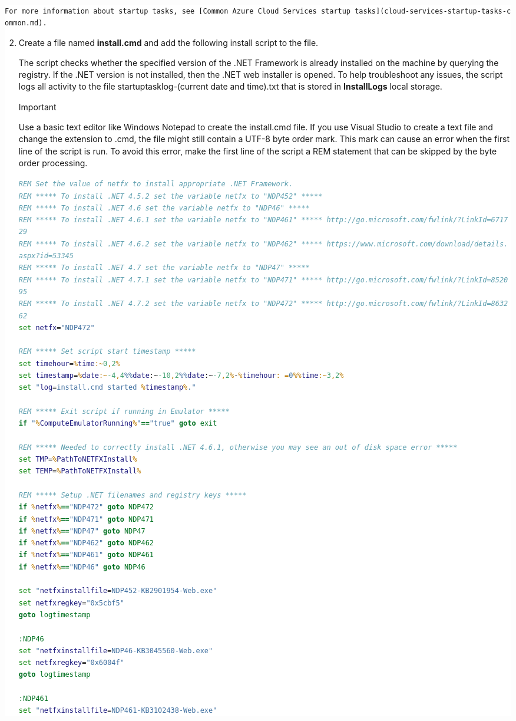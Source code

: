     For more information about startup tasks, see [Common Azure Cloud Services startup tasks](cloud-services-startup-tasks-common.md).

2. Create a file named **install.cmd** and add the following install script to the file.

   The script checks whether the specified version of the .NET Framework is already installed on the machine by querying the registry. If the .NET version is not installed, then the .NET web installer is opened. To help troubleshoot any issues, the script logs all activity to the file startuptasklog-(current date and time).txt that is stored in **InstallLogs** local storage.
   
   > [!IMPORTANT]
   > Use a basic text editor like Windows Notepad to create the install.cmd file. If you use Visual Studio to create a text file and change the extension to .cmd, the file might still contain a UTF-8 byte order mark. This mark can cause an error when the first line of the script is run. To avoid this error, make the first line of the script a REM statement that can be skipped by the byte order processing. 
   > 
   >
   
   ```cmd
   REM Set the value of netfx to install appropriate .NET Framework. 
   REM ***** To install .NET 4.5.2 set the variable netfx to "NDP452" *****
   REM ***** To install .NET 4.6 set the variable netfx to "NDP46" *****
   REM ***** To install .NET 4.6.1 set the variable netfx to "NDP461" ***** http://go.microsoft.com/fwlink/?LinkId=671729
   REM ***** To install .NET 4.6.2 set the variable netfx to "NDP462" ***** https://www.microsoft.com/download/details.aspx?id=53345
   REM ***** To install .NET 4.7 set the variable netfx to "NDP47" ***** 
   REM ***** To install .NET 4.7.1 set the variable netfx to "NDP471" ***** http://go.microsoft.com/fwlink/?LinkId=852095
   REM ***** To install .NET 4.7.2 set the variable netfx to "NDP472" ***** http://go.microsoft.com/fwlink/?LinkId=863262
   set netfx="NDP472"
   
   REM ***** Set script start timestamp *****
   set timehour=%time:~0,2%
   set timestamp=%date:~-4,4%%date:~-10,2%%date:~-7,2%-%timehour: =0%%time:~3,2%
   set "log=install.cmd started %timestamp%."
   
   REM ***** Exit script if running in Emulator *****
   if "%ComputeEmulatorRunning%"=="true" goto exit
   
   REM ***** Needed to correctly install .NET 4.6.1, otherwise you may see an out of disk space error *****
   set TMP=%PathToNETFXInstall%
   set TEMP=%PathToNETFXInstall%
   
   REM ***** Setup .NET filenames and registry keys *****
   if %netfx%=="NDP472" goto NDP472
   if %netfx%=="NDP471" goto NDP471
   if %netfx%=="NDP47" goto NDP47
   if %netfx%=="NDP462" goto NDP462
   if %netfx%=="NDP461" goto NDP461
   if %netfx%=="NDP46" goto NDP46
   
   set "netfxinstallfile=NDP452-KB2901954-Web.exe"
   set netfxregkey="0x5cbf5"
   goto logtimestamp
   
   :NDP46
   set "netfxinstallfile=NDP46-KB3045560-Web.exe"
   set netfxregkey="0x6004f"
   goto logtimestamp
   
   :NDP461
   set "netfxinstallfile=NDP461-KB3102438-Web.exe"
   ```

[How to: Determine Which .NET Framework Versions Are Installed]: /dotnet/framework/migration-guide/how-to-determine-which-versions-are-installed
[Installing the .NET Framework]: /dotnet/framework/install/guide-for-developers
[Troubleshooting .NET Framework Installations]: /dotnet/framework/install/troubleshoot-blocked-installations-and-uninstallations
[1]: ./media/cloud-services-dotnet-install-dotnet/rolecontentwithinstallerfiles.png
[2]: ./media/cloud-services-dotnet-install-dotnet/rolecontentwithallfiles.png